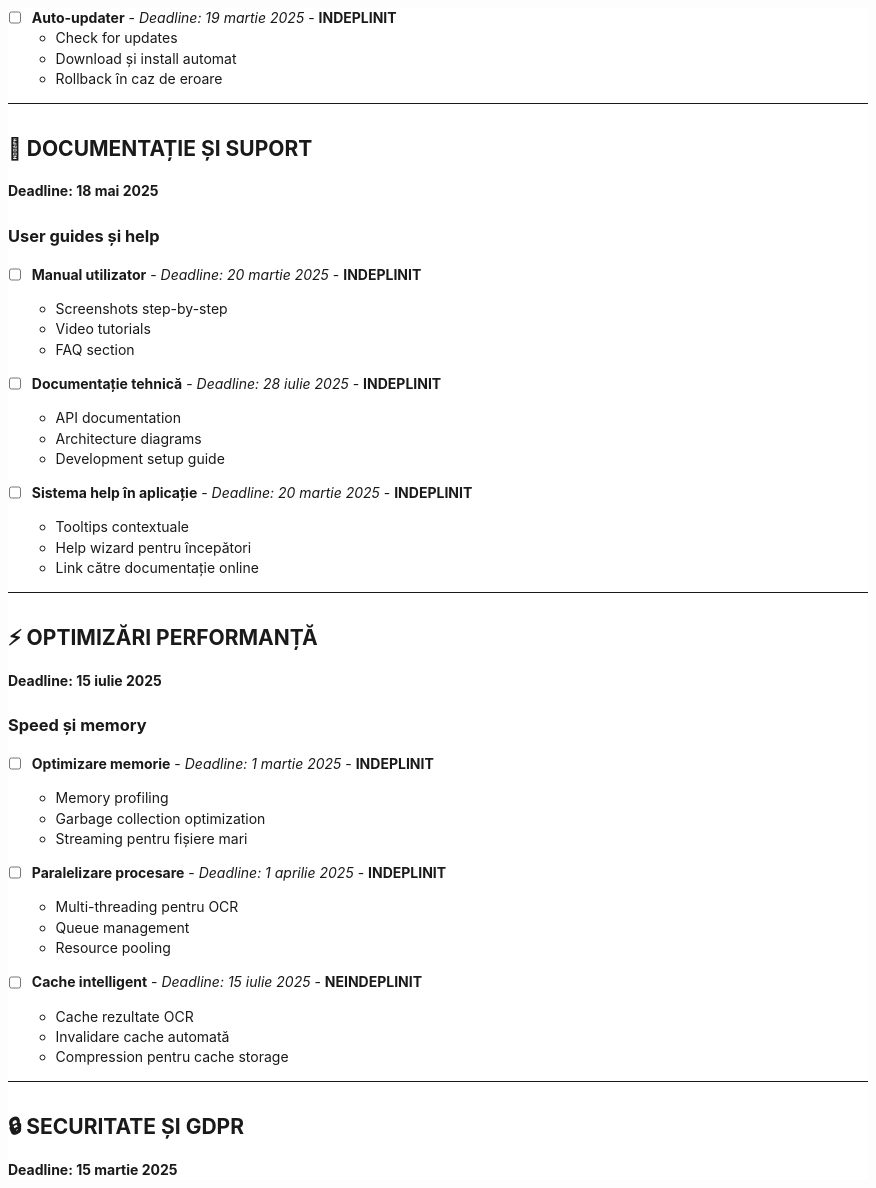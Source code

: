 - [ ] **Auto-updater** - *Deadline: 19 martie 2025* - **INDEPLINIT**
  - Check for updates
  - Download și install automat
  - Rollback în caz de eroare

---

## 📖 DOCUMENTAȚIE ȘI SUPORT
**Deadline: 18 mai 2025**

### User guides și help
- [ ] **Manual utilizator** - *Deadline: 20 martie 2025* - **INDEPLINIT**
  - Screenshots step-by-step
  - Video tutorials
  - FAQ section

- [ ] **Documentație tehnică** - *Deadline: 28 iulie 2025* - **INDEPLINIT**
  - API documentation
  - Architecture diagrams
  - Development setup guide

- [ ] **Sistema help în aplicație** - *Deadline: 20 martie 2025* - **INDEPLINIT**
  - Tooltips contextuale
  - Help wizard pentru începători
  - Link către documentație online

---

## ⚡ OPTIMIZĂRI PERFORMANȚĂ
**Deadline: 15 iulie 2025**

### Speed și memory
- [ ] **Optimizare memorie** - *Deadline: 1 martie 2025* - **INDEPLINIT**
  - Memory profiling
  - Garbage collection optimization
  - Streaming pentru fișiere mari

- [ ] **Paralelizare procesare** - *Deadline: 1 aprilie 2025* - **INDEPLINIT**
  - Multi-threading pentru OCR
  - Queue management
  - Resource pooling

- [ ] **Cache intelligent** - *Deadline: 15 iulie 2025* - **NEINDEPLINIT**
  - Cache rezultate OCR
  - Invalidare cache automată
  - Compression pentru cache storage

---

## 🔒 SECURITATE ȘI GDPR
**Deadline: 15 martie 2025**
